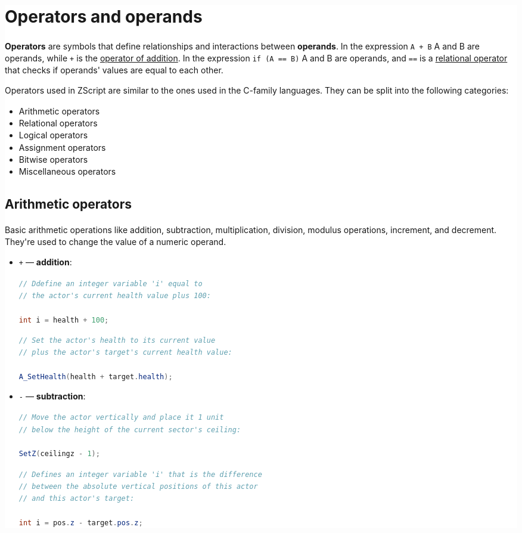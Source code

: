 # Operators and operands

**Operators** are symbols that define relationships and interactions between **operands**. In the expression `A + B` A and B are operands, while `+` is the <u>operator of addition</u>. In the expression `if (A == B)` A and B are operands, and `==` is a <u>relational operator</u> that checks if operands' values are equal to each other.

Operators used in ZScript are similar to the ones used in the C-family languages. They can be split into the following categories:

* Arithmetic operators
* Relational operators
* Logical operators
* Assignment operators
* Bitwise operators
* Miscellaneous operators

## Arithmetic operators

Basic arithmetic operations like addition, subtraction, multiplication, division, modulus operations, increment, and decrement. They're used to change the value of a numeric operand.

- `+` — **addition**:
  
  ```csharp
  // Ddefine an integer variable 'i' equal to
  // the actor's current health value plus 100:
  
  int i = health + 100;
  ```
  
  ```csharp
  // Set the actor's health to its current value
  // plus the actor's target's current health value:
  
  A_SetHealth(health + target.health);
  ```

- `-`  — **subtraction**:
  
  ```csharp
  // Move the actor vertically and place it 1 unit 
  // below the height of the current sector's ceiling:
  
  SetZ(ceilingz - 1); 
  ```
  
  ```csharp
  // Defines an integer variable 'i' that is the difference
  // between the absolute vertical positions of this actor
  // and this actor's target:
  
  int i = pos.z - target.pos.z;
  ```
